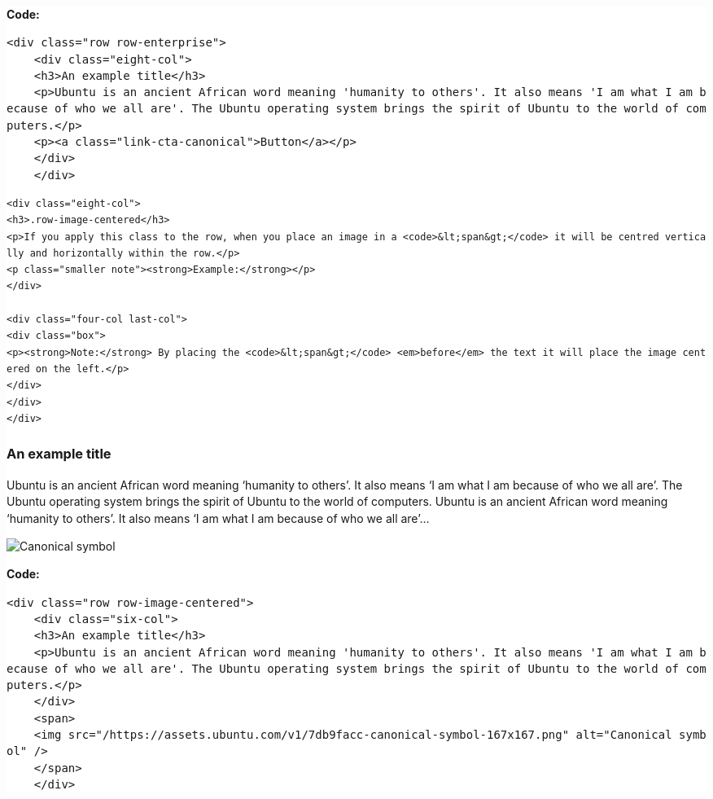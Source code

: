 <div class="row">
    <div class="twelve-col">
    <p class="smaller note"><strong>Code:</strong></p>
    <pre>&lt;div class="row row-enterprise"&gt;
    &lt;div class="eight-col"&gt;
    &lt;h3&gt;An example title&lt;/h3&gt;
    &lt;p&gt;Ubuntu is an ancient African word meaning 'humanity to others'. It also means 'I am what I am because of who we all are'. The Ubuntu operating system brings the spirit of Ubuntu to the world of computers.&lt;/p&gt;
    &lt;p&gt;&lt;a class="link-cta-canonical"&gt;Button&lt;/a&gt;&lt;/p&gt;
    &lt;/div&gt;
    &lt;/div&gt;</pre>
    </div>

    <div class="eight-col">
    <h3>.row-image-centered</h3>
    <p>If you apply this class to the row, when you place an image in a <code>&lt;span&gt;</code> it will be centred vertically and horizontally within the row.</p>
    <p class="smaller note"><strong>Example:</strong></p>
    </div>

    <div class="four-col last-col">
    <div class="box">
    <p><strong>Note:</strong> By placing the <code>&lt;span&gt;</code> <em>before</em> the text it will place the image centered on the left.</p>
    </div>
    </div>
    </div>

<div class="row row-image-centered">
    <div class="six-col">
    <h3>An example title</h3>
    <p>Ubuntu is an ancient African word meaning &#8216;humanity to others&#8217;. It also means &#8216;I am what I am because of who we all are&#8217;. The Ubuntu operating system brings the spirit of Ubuntu to the world of computers. Ubuntu is an ancient African word meaning &#8216;humanity to others&#8217;. It also means &#8216;I am what I am because of who we all are&#8217;…</p>
    </div><span><img src="https://assets.ubuntu.com/v1/7db9facc-canonical-symbol-167x167.png" alt="Canonical symbol" /></span></div>

<div class="row">
    <div class="twelve-col">
    <p class="smaller note"><strong>Code:</strong></p>
    <pre>&lt;div class="row row-image-centered"&gt;
    &lt;div class="six-col"&gt;
    &lt;h3&gt;An example title&lt;/h3&gt;
    &lt;p&gt;Ubuntu is an ancient African word meaning 'humanity to others'. It also means 'I am what I am because of who we all are'. The Ubuntu operating system brings the spirit of Ubuntu to the world of computers.&lt;/p&gt;
    &lt;/div&gt;
    &lt;span&gt;
    &lt;img src="/https://assets.ubuntu.com/v1/7db9facc-canonical-symbol-167x167.png" alt="Canonical symbol" /&gt;
    &lt;/span&gt;
    &lt;/div&gt;</pre>
    </div>
